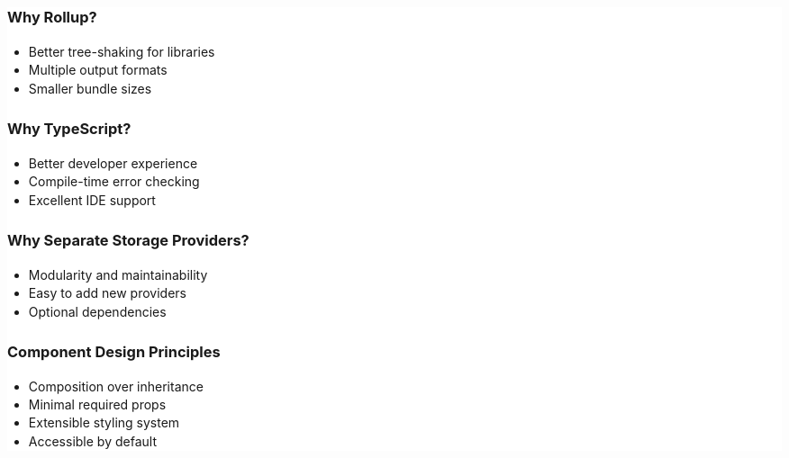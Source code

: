 ### Why Rollup?

- Better tree-shaking for libraries
- Multiple output formats
- Smaller bundle sizes

### Why TypeScript?

- Better developer experience
- Compile-time error checking
- Excellent IDE support

### Why Separate Storage Providers?

- Modularity and maintainability
- Easy to add new providers
- Optional dependencies

### Component Design Principles

- Composition over inheritance
- Minimal required props
- Extensible styling system
- Accessible by default
